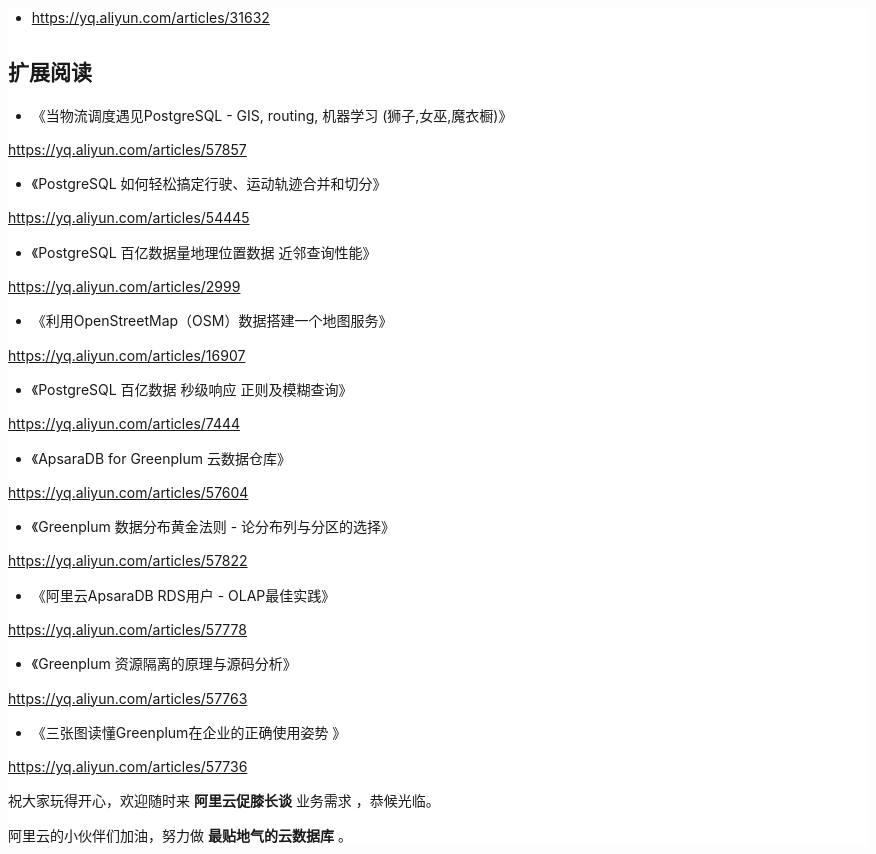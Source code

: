 * https://yq.aliyun.com/articles/31632        
          
## 扩展阅读          
* 《当物流调度遇见PostgreSQL - GIS, routing, 机器学习 (狮子,女巫,魔衣橱)》            
        
https://yq.aliyun.com/articles/57857            
        
* 《PostgreSQL 如何轻松搞定行驶、运动轨迹合并和切分》            
        
https://yq.aliyun.com/articles/54445            
        
* 《PostgreSQL 百亿数据量地理位置数据 近邻查询性能》            
        
https://yq.aliyun.com/articles/2999            
        
* 《利用OpenStreetMap（OSM）数据搭建一个地图服务》             
        
https://yq.aliyun.com/articles/16907              
        
* 《PostgreSQL 百亿数据 秒级响应 正则及模糊查询》             
        
https://yq.aliyun.com/articles/7444            
        
* 《ApsaraDB for Greenplum 云数据仓库》          
        
https://yq.aliyun.com/articles/57604            
        
* 《Greenplum 数据分布黄金法则 - 论分布列与分区的选择》           
        
https://yq.aliyun.com/articles/57822              
        
* 《阿里云ApsaraDB RDS用户 - OLAP最佳实践》            
        
https://yq.aliyun.com/articles/57778             
        
* 《Greenplum 资源隔离的原理与源码分析》             
        
https://yq.aliyun.com/articles/57763            
        
* 《三张图读懂Greenplum在企业的正确使用姿势 》            
        
https://yq.aliyun.com/articles/57736            
          
祝大家玩得开心，欢迎随时来 **阿里云促膝长谈** 业务需求 ，恭候光临。          
          
阿里云的小伙伴们加油，努力做 **最贴地气的云数据库** 。          
                                                    
      
  
  
  
  
  
  
  
  
  
  
  
  
  
  
  
  
  
  
  
  
  
  
  
